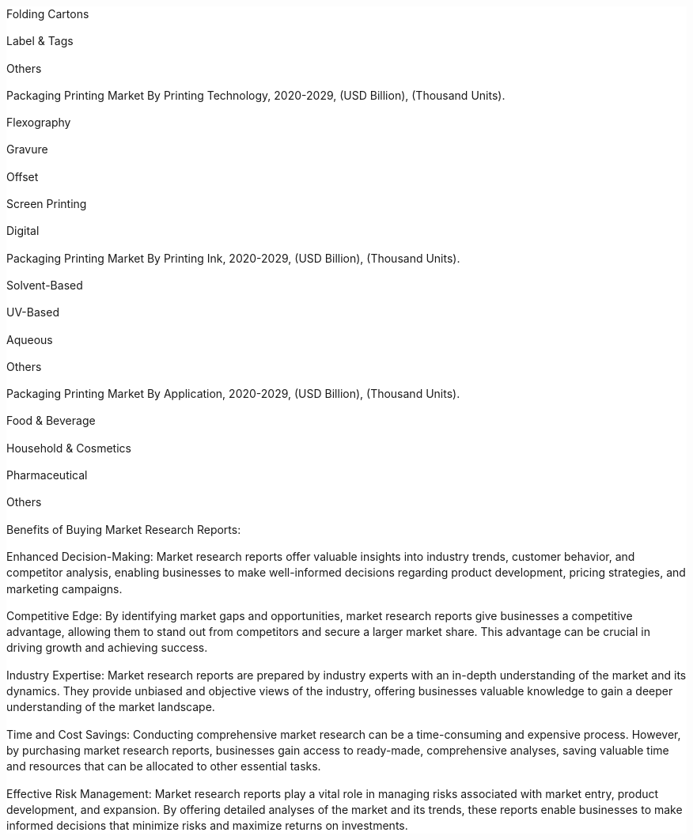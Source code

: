 Folding Cartons

Label & Tags

Others

Packaging Printing Market By Printing Technology, 2020-2029, (USD Billion), (Thousand Units).

Flexography

Gravure

Offset

Screen Printing

Digital

Packaging Printing Market By Printing Ink, 2020-2029, (USD Billion), (Thousand Units).

Solvent-Based

UV-Based

Aqueous

Others

Packaging Printing Market By Application, 2020-2029, (USD Billion), (Thousand Units).

Food & Beverage

Household & Cosmetics

Pharmaceutical

Others

Benefits of Buying Market Research Reports:

Enhanced Decision-Making: Market research reports offer valuable insights into industry trends, customer behavior, and competitor analysis, enabling businesses to make well-informed decisions regarding product development, pricing strategies, and marketing campaigns.

Competitive Edge: By identifying market gaps and opportunities, market research reports give businesses a competitive advantage, allowing them to stand out from competitors and secure a larger market share. This advantage can be crucial in driving growth and achieving success.

Industry Expertise: Market research reports are prepared by industry experts with an in-depth understanding of the market and its dynamics. They provide unbiased and objective views of the industry, offering businesses valuable knowledge to gain a deeper understanding of the market landscape.

Time and Cost Savings: Conducting comprehensive market research can be a time-consuming and expensive process. However, by purchasing market research reports, businesses gain access to ready-made, comprehensive analyses, saving valuable time and resources that can be allocated to other essential tasks.

Effective Risk Management: Market research reports play a vital role in managing risks associated with market entry, product development, and expansion. By offering detailed analyses of the market and its trends, these reports enable businesses to make informed decisions that minimize risks and maximize returns on investments.
